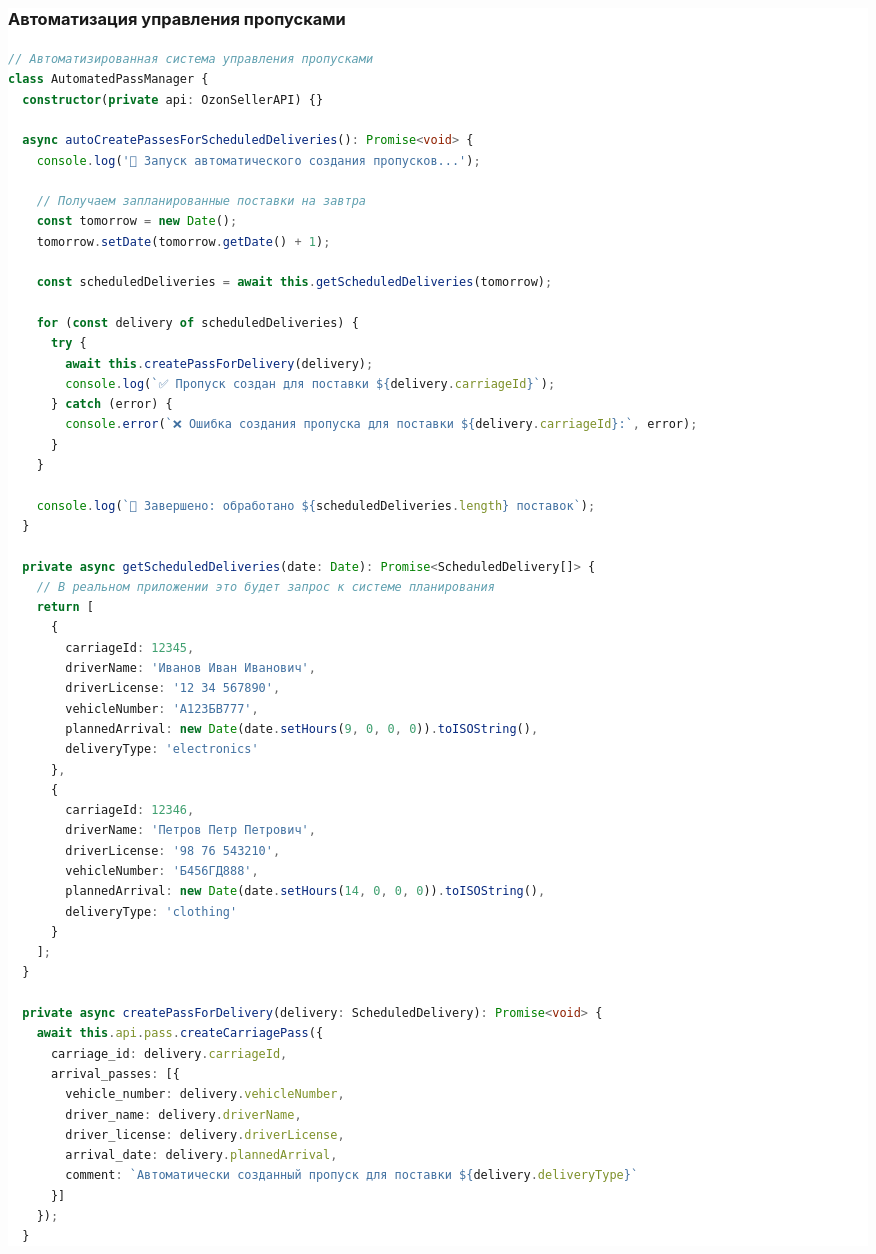 ### Автоматизация управления пропусками

```typescript
// Автоматизированная система управления пропусками
class AutomatedPassManager {
  constructor(private api: OzonSellerAPI) {}

  async autoCreatePassesForScheduledDeliveries(): Promise<void> {
    console.log('🤖 Запуск автоматического создания пропусков...');
    
    // Получаем запланированные поставки на завтра
    const tomorrow = new Date();
    tomorrow.setDate(tomorrow.getDate() + 1);
    
    const scheduledDeliveries = await this.getScheduledDeliveries(tomorrow);
    
    for (const delivery of scheduledDeliveries) {
      try {
        await this.createPassForDelivery(delivery);
        console.log(`✅ Пропуск создан для поставки ${delivery.carriageId}`);
      } catch (error) {
        console.error(`❌ Ошибка создания пропуска для поставки ${delivery.carriageId}:`, error);
      }
    }
    
    console.log(`🎯 Завершено: обработано ${scheduledDeliveries.length} поставок`);
  }

  private async getScheduledDeliveries(date: Date): Promise<ScheduledDelivery[]> {
    // В реальном приложении это будет запрос к системе планирования
    return [
      {
        carriageId: 12345,
        driverName: 'Иванов Иван Иванович',
        driverLicense: '12 34 567890',
        vehicleNumber: 'А123БВ777',
        plannedArrival: new Date(date.setHours(9, 0, 0, 0)).toISOString(),
        deliveryType: 'electronics'
      },
      {
        carriageId: 12346,
        driverName: 'Петров Петр Петрович', 
        driverLicense: '98 76 543210',
        vehicleNumber: 'Б456ГД888',
        plannedArrival: new Date(date.setHours(14, 0, 0, 0)).toISOString(),
        deliveryType: 'clothing'
      }
    ];
  }

  private async createPassForDelivery(delivery: ScheduledDelivery): Promise<void> {
    await this.api.pass.createCarriagePass({
      carriage_id: delivery.carriageId,
      arrival_passes: [{
        vehicle_number: delivery.vehicleNumber,
        driver_name: delivery.driverName,
        driver_license: delivery.driverLicense,
        arrival_date: delivery.plannedArrival,
        comment: `Автоматически созданный пропуск для поставки ${delivery.deliveryType}`
      }]
    });
  }

```